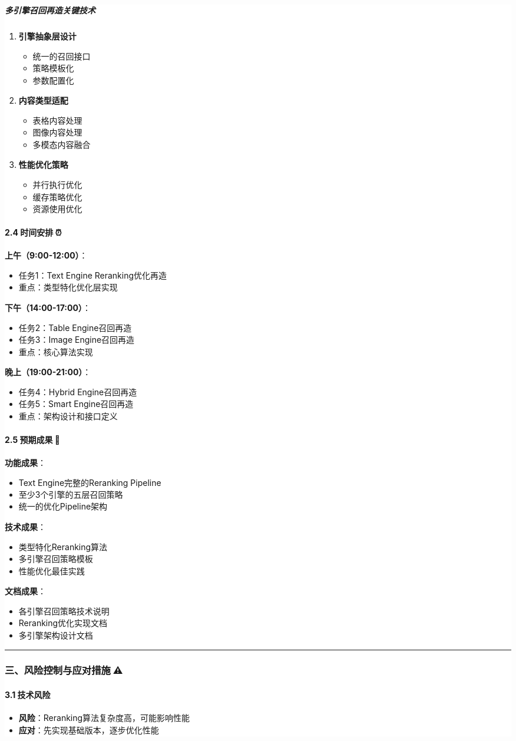 ##### **多引擎召回再造关键技术**
1. **引擎抽象层设计**
   - 统一的召回接口
   - 策略模板化
   - 参数配置化

2. **内容类型适配**
   - 表格内容处理
   - 图像内容处理
   - 多模态内容融合

3. **性能优化策略**
   - 并行执行优化
   - 缓存策略优化
   - 资源使用优化

#### **2.4 时间安排** ⏰

**上午（9:00-12:00）**：
- 任务1：Text Engine Reranking优化再造
- 重点：类型特化优化层实现

**下午（14:00-17:00）**：
- 任务2：Table Engine召回再造
- 任务3：Image Engine召回再造
- 重点：核心算法实现

**晚上（19:00-21:00）**：
- 任务4：Hybrid Engine召回再造
- 任务5：Smart Engine召回再造
- 重点：架构设计和接口定义

#### **2.5 预期成果** 🎯

**功能成果**：
- Text Engine完整的Reranking Pipeline
- 至少3个引擎的五层召回策略
- 统一的优化Pipeline架构

**技术成果**：
- 类型特化Reranking算法
- 多引擎召回策略模板
- 性能优化最佳实践

**文档成果**：
- 各引擎召回策略技术说明
- Reranking优化实现文档
- 多引擎架构设计文档

---

### **三、风险控制与应对措施** ⚠️

#### **3.1 技术风险**
- **风险**：Reranking算法复杂度高，可能影响性能
- **应对**：先实现基础版本，逐步优化性能
